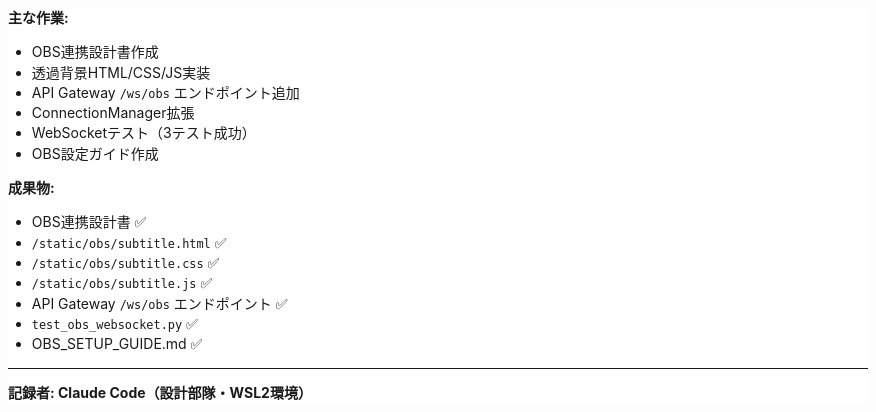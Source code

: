 **主な作業:**
- OBS連携設計書作成
- 透過背景HTML/CSS/JS実装
- API Gateway `/ws/obs` エンドポイント追加
- ConnectionManager拡張
- WebSocketテスト（3テスト成功）
- OBS設定ガイド作成

**成果物:**
- OBS連携設計書 ✅
- `/static/obs/subtitle.html` ✅
- `/static/obs/subtitle.css` ✅
- `/static/obs/subtitle.js` ✅
- API Gateway `/ws/obs` エンドポイント ✅
- `test_obs_websocket.py` ✅
- OBS_SETUP_GUIDE.md ✅

---

**記録者: Claude Code（設計部隊・WSL2環境）**
